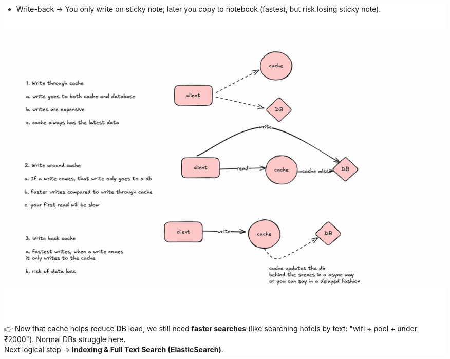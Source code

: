 - Write-back → You only write on sticky note; later you copy to notebook (fastest, but risk losing sticky note).
    
![image-711.png](../../Images/image-711.png)
---

👉 Now that cache helps reduce DB load, we still need **faster searches** (like searching hotels by text: "wifi + pool + under ₹2000"). Normal DBs struggle here.  
Next logical step → **Indexing & Full Text Search (ElasticSearch)**.

